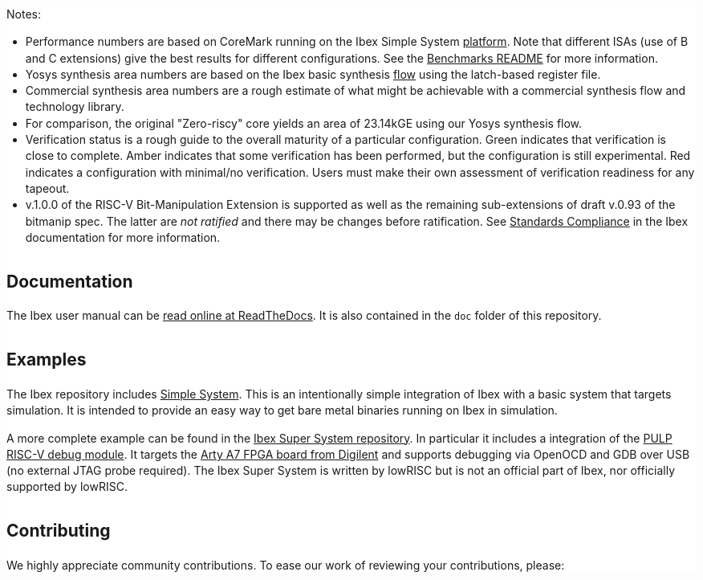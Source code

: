Notes:

* Performance numbers are based on CoreMark running on the Ibex Simple System [platform](examples/simple_system/README.md).
  Note that different ISAs (use of B and C extensions) give the best results for different configurations.
  See the [Benchmarks README](examples/sw/benchmarks/README.md) for more information.
* Yosys synthesis area numbers are based on the Ibex basic synthesis [flow](syn/README.md) using the latch-based register file.
* Commercial synthesis area numbers are a rough estimate of what might be achievable with a commercial synthesis flow and technology library.
* For comparison, the original "Zero-riscy" core yields an area of 23.14kGE using our Yosys synthesis flow.
* Verification status is a rough guide to the overall maturity of a particular configuration.
  Green indicates that verification is close to complete.
  Amber indicates that some verification has been performed, but the configuration is still experimental.
  Red indicates a configuration with minimal/no verification.
  Users must make their own assessment of verification readiness for any tapeout.
* v.1.0.0 of the RISC-V Bit-Manipulation Extension is supported as well as the remaining sub-extensions of draft v.0.93 of the bitmanip spec.
  The latter are *not ratified* and there may be changes before ratification.
  See [Standards Compliance](https://ibex-core.readthedocs.io/en/latest/01_overview/compliance.html) in the Ibex documentation for more information.

## Documentation

The Ibex user manual can be
[read online at ReadTheDocs](https://ibex-core.readthedocs.io/en/latest/). It is also contained in
the `doc` folder of this repository.

## Examples

The Ibex repository includes [Simple System](examples/simple_system/README.md).
This is an intentionally simple integration of Ibex with a basic system that targets simulation.
It is intended to provide an easy way to get bare metal binaries running on Ibex in simulation.

A more complete example can be found in the [Ibex Super System repository](https://github.com/GregAC/ibex_super_system).
In particular it includes a integration of the [PULP RISC-V debug module](https://github.com/pulp-platform/riscv-dbg).
It targets the [Arty A7 FPGA board from Digilent](https://digilent.com/shop/arty-a7-artix-7-fpga-development-board/) and supports debugging via OpenOCD and GDB over USB (no external JTAG probe required).
The Ibex Super System is written by lowRISC but is not an official part of Ibex, nor officially supported by lowRISC.

## Contributing

We highly appreciate community contributions. To ease our work of reviewing your contributions,
please:
